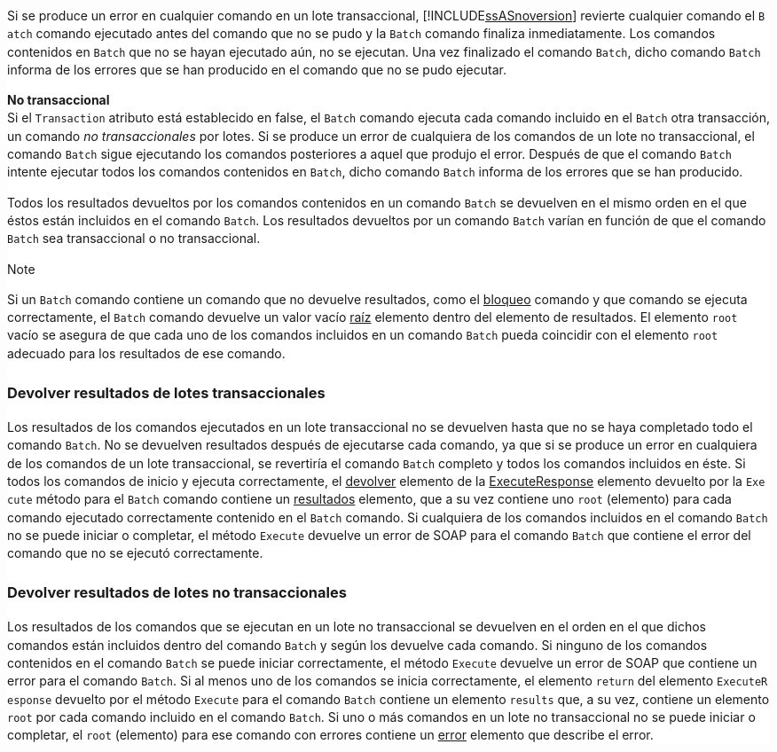  Si se produce un error en cualquier comando en un lote transaccional, [!INCLUDE[ssASnoversion](../../includes/ssasnoversion-md.md)] revierte cualquier comando el `Batch` comando ejecutado antes del comando que no se pudo y la `Batch` comando finaliza inmediatamente. Los comandos contenidos en `Batch` que no se hayan ejecutado aún, no se ejecutan. Una vez finalizado el comando `Batch`, dicho comando `Batch` informa de los errores que se han producido en el comando que no se pudo ejecutar.  
  
 **No transaccional**  
 Si el `Transaction` atributo está establecido en false, el `Batch` comando ejecuta cada comando incluido en el `Batch` otra transacción, un comando *no transaccionales* por lotes. Si se produce un error de cualquiera de los comandos de un lote no transaccional, el comando `Batch` sigue ejecutando los comandos posteriores a aquel que produjo el error. Después de que el comando `Batch` intente ejecutar todos los comandos contenidos en `Batch`, dicho comando `Batch` informa de los errores que se han producido.  
  
 Todos los resultados devueltos por los comandos contenidos en un comando `Batch` se devuelven en el mismo orden en el que éstos están incluidos en el comando `Batch`. Los resultados devueltos por un comando `Batch` varían en función de que el comando `Batch` sea transaccional o no transaccional.  
  
> [!NOTE]  
>  Si un `Batch` comando contiene un comando que no devuelve resultados, como el [bloqueo](https://docs.microsoft.com/bi-reference/xmla/xml-elements-commands/lock-element-xmla) comando y que comando se ejecuta correctamente, el `Batch` comando devuelve un valor vacío [raíz](https://docs.microsoft.com/bi-reference/xmla/xml-elements-properties/root-element-xmla) elemento dentro del elemento de resultados. El elemento `root` vacío se asegura de que cada uno de los comandos incluidos en un comando `Batch` pueda coincidir con el elemento `root` adecuado para los resultados de ese comando.  
  
### <a name="returning-results-from-transactional-batch-results"></a>Devolver resultados de lotes transaccionales  
 Los resultados de los comandos ejecutados en un lote transaccional no se devuelven hasta que no se haya completado todo el comando `Batch`. No se devuelven resultados después de ejecutarse cada comando, ya que si se produce un error en cualquiera de los comandos de un lote transaccional, se revertiría el comando `Batch` completo y todos los comandos incluidos en éste. Si todos los comandos de inicio y ejecuta correctamente, el [devolver](https://docs.microsoft.com/bi-reference/xmla/xml-elements-properties/return-element-xmla) elemento de la [ExecuteResponse](https://docs.microsoft.com/bi-reference/xmla/xml-elements-objects-executeresponse) elemento devuelto por la `Execute` método para el `Batch` comando contiene un [resultados](https://docs.microsoft.com/bi-reference/xmla/xml-elements-properties/results-element-xmla) elemento, que a su vez contiene uno `root` (elemento) para cada comando ejecutado correctamente contenido en el `Batch` comando. Si cualquiera de los comandos incluidos en el comando `Batch` no se puede iniciar o completar, el método `Execute` devuelve un error de SOAP para el comando `Batch` que contiene el error del comando que no se ejecutó correctamente.  
  
### <a name="returning-results-from-nontransactional-batch-results"></a>Devolver resultados de lotes no transaccionales  
 Los resultados de los comandos que se ejecutan en un lote no transaccional se devuelven en el orden en el que dichos comandos están incluidos dentro del comando `Batch` y según los devuelve cada comando. Si ninguno de los comandos contenidos en el comando `Batch` se puede iniciar correctamente, el método `Execute` devuelve un error de SOAP que contiene un error para el comando `Batch`. Si al menos uno de los comandos se inicia correctamente, el elemento `return` del elemento `ExecuteResponse` devuelto por el método `Execute` para el comando `Batch` contiene un elemento `results` que, a su vez, contiene un elemento `root` por cada comando incluido en el comando `Batch`. Si uno o más comandos en un lote no transaccional no se puede iniciar o completar, el `root` (elemento) para ese comando con errores contiene un [error](https://docs.microsoft.com/bi-reference/xmla/xml-elements-properties/error-element-xmla) elemento que describe el error.  
  